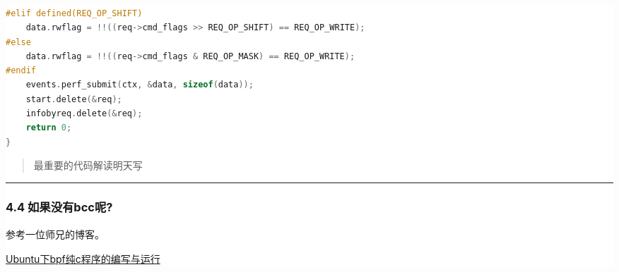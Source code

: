 ```c
#elif defined(REQ_OP_SHIFT)
    data.rwflag = !!((req->cmd_flags >> REQ_OP_SHIFT) == REQ_OP_WRITE);
#else
    data.rwflag = !!((req->cmd_flags & REQ_OP_MASK) == REQ_OP_WRITE);
#endif
    events.perf_submit(ctx, &data, sizeof(data));
    start.delete(&req);
    infobyreq.delete(&req);
    return 0;
}

```

> 最重要的代码解读明天写

---

### 4.4 如果没有bcc呢?

参考一位师兄的博客。

[Ubuntu下bpf纯c程序的编写与运行](https://blog.csdn.net/qq_34258344/article/details/108932912)

